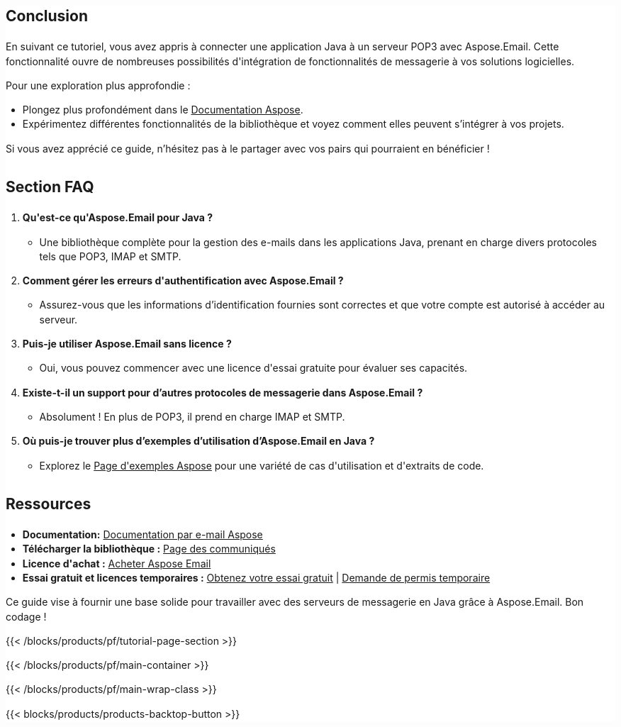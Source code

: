## Conclusion
En suivant ce tutoriel, vous avez appris à connecter une application Java à un serveur POP3 avec Aspose.Email. Cette fonctionnalité ouvre de nombreuses possibilités d'intégration de fonctionnalités de messagerie à vos solutions logicielles.

Pour une exploration plus approfondie :
- Plongez plus profondément dans le [Documentation Aspose](https://reference.aspose.com/email/java/).
- Expérimentez différentes fonctionnalités de la bibliothèque et voyez comment elles peuvent s’intégrer à vos projets.

Si vous avez apprécié ce guide, n’hésitez pas à le partager avec vos pairs qui pourraient en bénéficier !

## Section FAQ
1. **Qu'est-ce qu'Aspose.Email pour Java ?**
   - Une bibliothèque complète pour la gestion des e-mails dans les applications Java, prenant en charge divers protocoles tels que POP3, IMAP et SMTP.

2. **Comment gérer les erreurs d'authentification avec Aspose.Email ?**
   - Assurez-vous que les informations d’identification fournies sont correctes et que votre compte est autorisé à accéder au serveur.

3. **Puis-je utiliser Aspose.Email sans licence ?**
   - Oui, vous pouvez commencer avec une licence d'essai gratuite pour évaluer ses capacités.

4. **Existe-t-il un support pour d’autres protocoles de messagerie dans Aspose.Email ?**
   - Absolument ! En plus de POP3, il prend en charge IMAP et SMTP.

5. **Où puis-je trouver plus d’exemples d’utilisation d’Aspose.Email en Java ?**
   - Explorez le [Page d'exemples Aspose](https://reference.aspose.com/email/java/) pour une variété de cas d'utilisation et d'extraits de code.

## Ressources
- **Documentation:** [Documentation par e-mail Aspose](https://reference.aspose.com/email/java/)
- **Télécharger la bibliothèque :** [Page des communiqués](https://releases.aspose.com/email/java/)
- **Licence d'achat :** [Acheter Aspose Email](https://purchase.aspose.com/buy)
- **Essai gratuit et licences temporaires :** [Obtenez votre essai gratuit](https://releases.aspose.com/email/java/) | [Demande de permis temporaire](https://purchase.aspose.com/temporary-license/)

Ce guide vise à fournir une base solide pour travailler avec des serveurs de messagerie en Java grâce à Aspose.Email. Bon codage !

{{< /blocks/products/pf/tutorial-page-section >}}

{{< /blocks/products/pf/main-container >}}

{{< /blocks/products/pf/main-wrap-class >}}

{{< blocks/products/products-backtop-button >}}